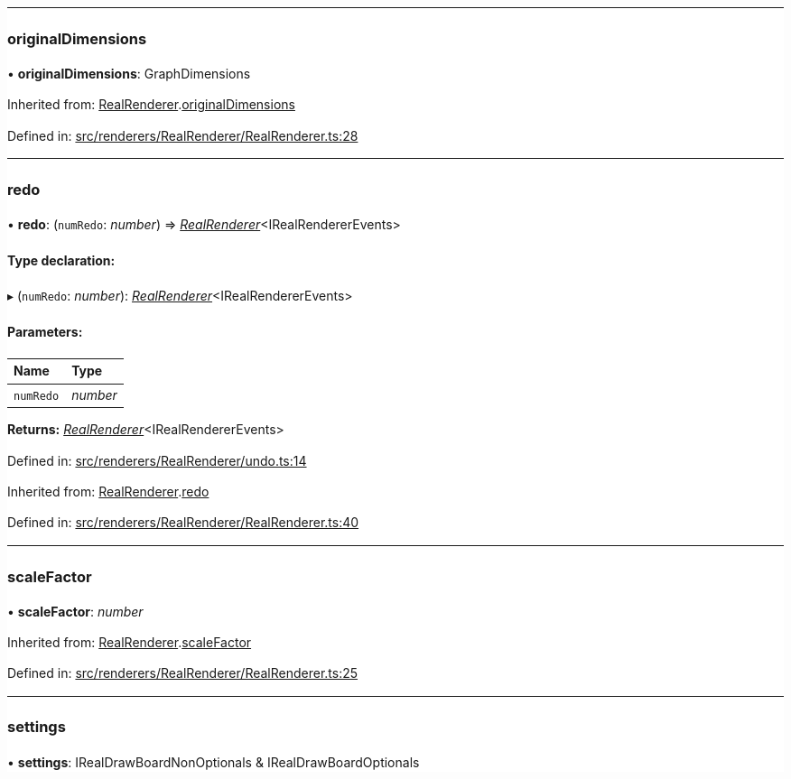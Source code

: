 ___

### originalDimensions

• **originalDimensions**: GraphDimensions

Inherited from: [RealRenderer](docs/classes/realrenderer.md).[originalDimensions](docs/classes/realrenderer.md#originaldimensions)

Defined in: [src/renderers/RealRenderer/RealRenderer.ts:28](https://github.com/HarshKhandeparkar/svg-real-renderer/blob/3b2f83f/src/renderers/RealRenderer/RealRenderer.ts#L28)

___

### redo

• **redo**: (`numRedo`: *number*) => [*RealRenderer*](docs/classes/realrenderer.md)<IRealRendererEvents\>

#### Type declaration:

▸ (`numRedo`: *number*): [*RealRenderer*](docs/classes/realrenderer.md)<IRealRendererEvents\>

#### Parameters:

Name | Type |
:------ | :------ |
`numRedo` | *number* |

**Returns:** [*RealRenderer*](docs/classes/realrenderer.md)<IRealRendererEvents\>

Defined in: [src/renderers/RealRenderer/undo.ts:14](https://github.com/HarshKhandeparkar/svg-real-renderer/blob/3b2f83f/src/renderers/RealRenderer/undo.ts#L14)

Inherited from: [RealRenderer](docs/classes/realrenderer.md).[redo](docs/classes/realrenderer.md#redo)

Defined in: [src/renderers/RealRenderer/RealRenderer.ts:40](https://github.com/HarshKhandeparkar/svg-real-renderer/blob/3b2f83f/src/renderers/RealRenderer/RealRenderer.ts#L40)

___

### scaleFactor

• **scaleFactor**: *number*

Inherited from: [RealRenderer](docs/classes/realrenderer.md).[scaleFactor](docs/classes/realrenderer.md#scalefactor)

Defined in: [src/renderers/RealRenderer/RealRenderer.ts:25](https://github.com/HarshKhandeparkar/svg-real-renderer/blob/3b2f83f/src/renderers/RealRenderer/RealRenderer.ts#L25)

___

### settings

• **settings**: IRealDrawBoardNonOptionals & IRealDrawBoardOptionals
